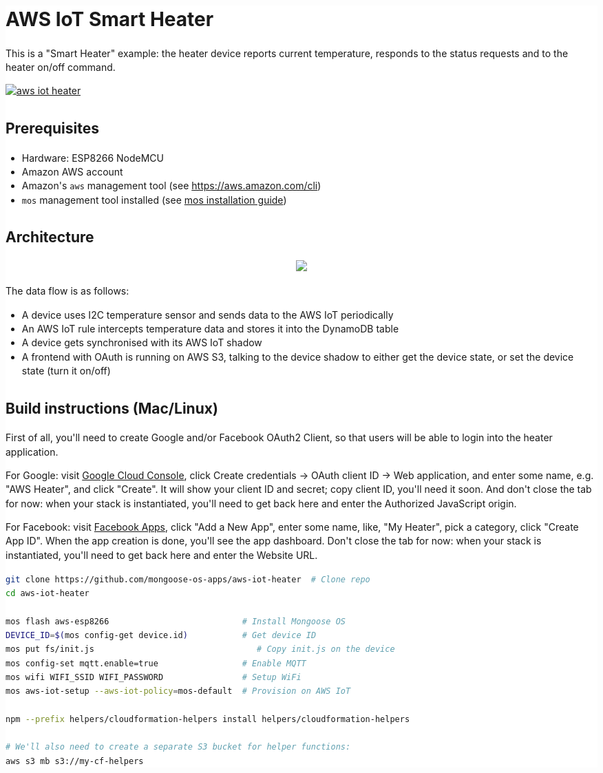 # AWS IoT Smart Heater

This is a "Smart Heater" example: the heater device reports current
temperature, responds to the status requests and to the heater on/off command.

[![aws iot heater](https://img.youtube.com/vi/QZPxkN_K_NI/0.jpg)](https://www.youtube.com/watch?v=QZPxkN_K_NI)

## Prerequisites

- Hardware: ESP8266 NodeMCU
- Amazon AWS account
- Amazon's `aws` management tool (see https://aws.amazon.com/cli)
- `mos` management tool installed
  (see [mos installation guide](https://mongoose-os.com/software.html))

## Architecture

<p align="center">
  <img src="aws_heater.png" width="75%">
</p>

The data flow is as follows:

- A device uses I2C temperature sensor and sends data to the AWS IoT periodically
- An AWS IoT rule intercepts temperature data and stores it into the DynamoDB table
- A device gets synchronised with its AWS IoT shadow
- A frontend with OAuth is running on AWS S3, talking to the device shadow
 to either get the device state, or set the device state (turn it on/off)

## Build instructions (Mac/Linux)


First of all, you'll need to create Google and/or Facebook OAuth2 Client,
so that users will be able to login into the heater application.

For Google: visit [Google Cloud Console](https://console.cloud.google.com/apis/credentials),
click Create credentials -> OAuth client ID -> Web application,
and enter some name, e.g. "AWS Heater", and click "Create".
It will show your client ID and secret; copy client ID, you'll need it soon.
And don't close the tab for now: when your stack is instantiated,
you'll need to get back here and enter the Authorized JavaScript origin.

For Facebook: visit [Facebook Apps](https://developers.facebook.com/apps),
click "Add a New App", enter some name, like, "My Heater", pick a category,
click "Create App ID". When the app creation is done, you'll see the app
dashboard. Don't close the tab for now: when your stack is instantiated,
you'll need to get back here and enter the Website URL.

```bash
git clone https://github.com/mongoose-os-apps/aws-iot-heater  # Clone repo
cd aws-iot-heater

mos flash aws-esp8266                           # Install Mongoose OS
DEVICE_ID=$(mos config-get device.id)           # Get device ID
mos put fs/init.js                                 # Copy init.js on the device
mos config-set mqtt.enable=true                 # Enable MQTT
mos wifi WIFI_SSID WIFI_PASSWORD                # Setup WiFi
mos aws-iot-setup --aws-iot-policy=mos-default  # Provision on AWS IoT

npm --prefix helpers/cloudformation-helpers install helpers/cloudformation-helpers

# We'll also need to create a separate S3 bucket for helper functions:
aws s3 mb s3://my-cf-helpers

```